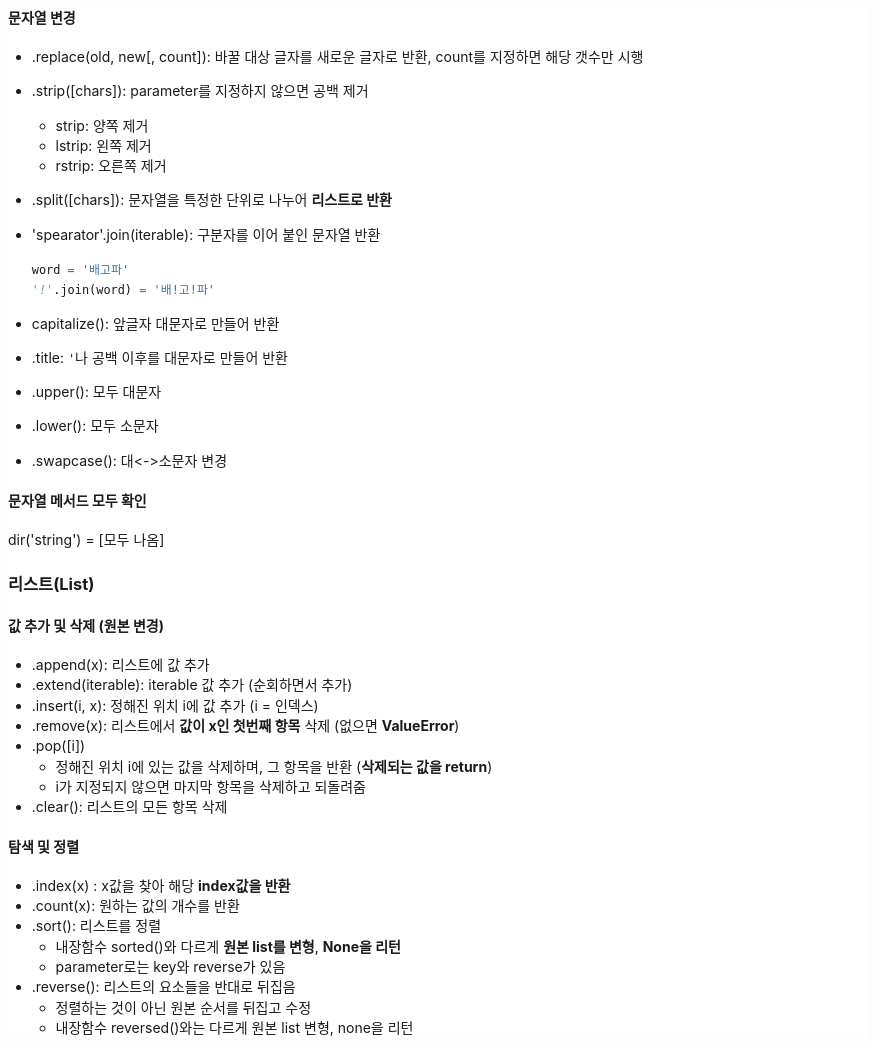#### 문자열 변경

- .replace(old, new[, count]): 바꿀 대상 글자를 새로운 글자로 반환, count를 지정하면 해당 갯수만 시행

- .strip([chars]): parameter를 지정하지 않으면 공백 제거

  - strip: 양쪽 제거
  - lstrip: 왼쪽 제거
  - rstrip: 오른쪽 제거

- .split([chars]): 문자열을 특정한 단위로 나누어 **리스트로 반환**

- 'spearator'.join(iterable): 구분자를 이어 붙인 문자열 반환

  ``````python
  word = '배고파'
  '!'.join(word) = '배!고!파'
  ``````

- capitalize(): 앞글자 대문자로 만들어 반환

- .title: `'`나 공백 이후를 대문자로 만들어 반환

- .upper(): 모두 대문자

- .lower(): 모두 소문자
- .swapcase(): 대<->소문자 변경

#### 문자열 메서드 모두 확인

dir('string') = [모두 나옴]



### 리스트(List)

#### 값 추가 및 삭제 (원본 변경)

- .append(x): 리스트에 값 추가
- .extend(iterable): iterable 값 추가 (순회하면서 추가)
- .insert(i, x): 정해진 위치 i에 값 추가 (i = 인덱스)
- .remove(x): 리스트에서 **값이 x인 첫번째 항목** 삭제 (없으면 **ValueError**)
- .pop([i])  
  - 정해진 위치 i에 있는 값을 삭제하며, 그 항목을 반환 (**삭제되는 값을 return**)
  - i가 지정되지 않으면 마지막 항목을 삭제하고 되돌려줌
- .clear(): 리스트의 모든 항목 삭제

#### 탐색 및 정렬

- .index(x) : x값을 찾아 해당 **index값을 반환**
- .count(x): 원하는 값의 개수를 반환
- .sort(): 리스트를 정렬
  - 내장함수 sorted()와 다르게 **원본 list를 변형**, **None을 리턴**
  - parameter로는 key와 reverse가 있음
- .reverse(): 리스트의 요소들을 반대로 뒤집음
  - 정렬하는 것이 아닌 원본 순서를 뒤집고 수정
  - 내장함수 reversed()와는 다르게 원본 list 변형, none을 리턴

